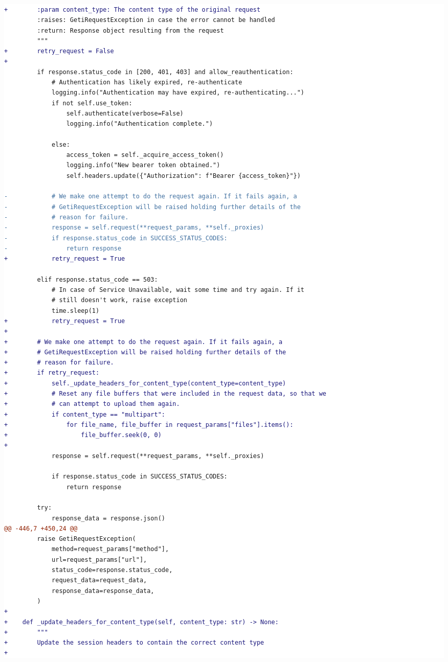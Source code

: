 ```diff
+        :param content_type: The content type of the original request
         :raises: GetiRequestException in case the error cannot be handled
         :return: Response object resulting from the request
         """
+        retry_request = False
+
         if response.status_code in [200, 401, 403] and allow_reauthentication:
             # Authentication has likely expired, re-authenticate
             logging.info("Authentication may have expired, re-authenticating...")
             if not self.use_token:
                 self.authenticate(verbose=False)
                 logging.info("Authentication complete.")
 
             else:
                 access_token = self._acquire_access_token()
                 logging.info("New bearer token obtained.")
                 self.headers.update({"Authorization": f"Bearer {access_token}"})
 
-            # We make one attempt to do the request again. If it fails again, a
-            # GetiRequestException will be raised holding further details of the
-            # reason for failure.
-            response = self.request(**request_params, **self._proxies)
-            if response.status_code in SUCCESS_STATUS_CODES:
-                return response
+            retry_request = True
 
         elif response.status_code == 503:
             # In case of Service Unavailable, wait some time and try again. If it
             # still doesn't work, raise exception
             time.sleep(1)
+            retry_request = True
+
+        # We make one attempt to do the request again. If it fails again, a
+        # GetiRequestException will be raised holding further details of the
+        # reason for failure.
+        if retry_request:
+            self._update_headers_for_content_type(content_type=content_type)
+            # Reset any file buffers that were included in the request data, so that we
+            # can attempt to upload them again.
+            if content_type == "multipart":
+                for file_name, file_buffer in request_params["files"].items():
+                    file_buffer.seek(0, 0)
+
             response = self.request(**request_params, **self._proxies)
 
             if response.status_code in SUCCESS_STATUS_CODES:
                 return response
 
         try:
             response_data = response.json()
@@ -446,7 +450,24 @@
         raise GetiRequestException(
             method=request_params["method"],
             url=request_params["url"],
             status_code=response.status_code,
             request_data=request_data,
             response_data=response_data,
         )
+
+    def _update_headers_for_content_type(self, content_type: str) -> None:
+        """
+        Update the session headers to contain the correct content type
+
```